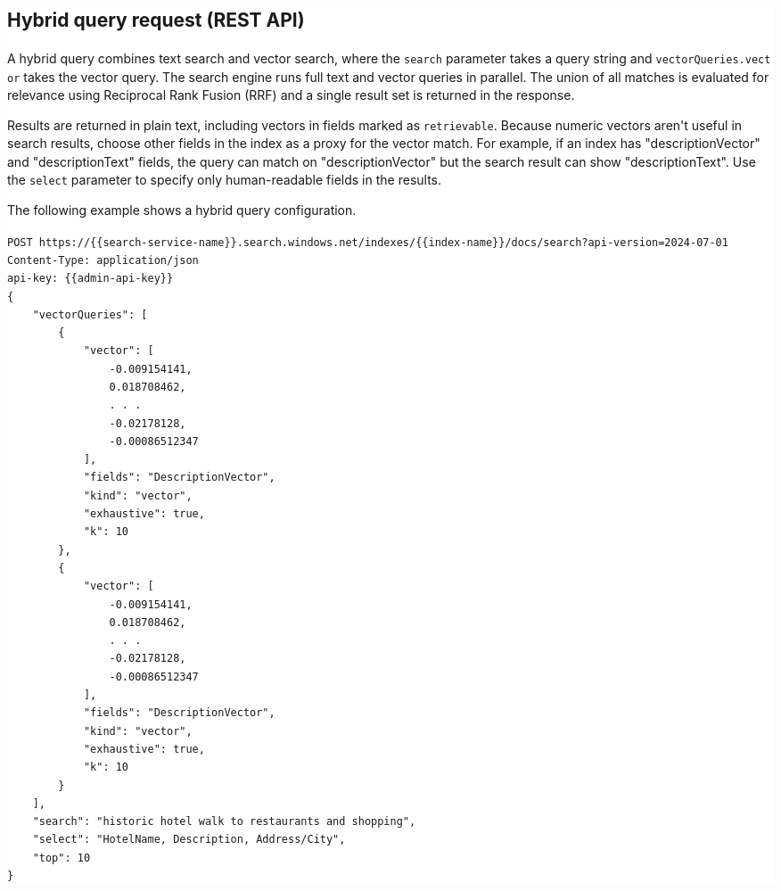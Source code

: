 ## Hybrid query request (REST API)

A hybrid query combines text search and vector search, where the `search` parameter takes a query string and `vectorQueries.vector` takes the vector query. The search engine runs full text and vector queries in parallel. The union of all matches is evaluated for relevance using Reciprocal Rank Fusion (RRF) and a single result set is returned in the response.

Results are returned in plain text, including vectors in fields marked as `retrievable`. Because numeric vectors aren't useful in search results, choose other fields in the index as a proxy for the vector match. For example, if an index has "descriptionVector" and "descriptionText" fields, the query can match on "descriptionVector" but the search result can show "descriptionText". Use the `select` parameter to specify only human-readable fields in the results.

The following example shows a hybrid query configuration.

```http
POST https://{{search-service-name}}.search.windows.net/indexes/{{index-name}}/docs/search?api-version=2024-07-01
Content-Type: application/json
api-key: {{admin-api-key}}
{
    "vectorQueries": [
        {
            "vector": [
                -0.009154141,
                0.018708462,
                . . . 
                -0.02178128,
                -0.00086512347
            ],
            "fields": "DescriptionVector",
            "kind": "vector",
            "exhaustive": true,
            "k": 10
        },
        {
            "vector": [
                -0.009154141,
                0.018708462,
                . . . 
                -0.02178128,
                -0.00086512347
            ],
            "fields": "DescriptionVector",
            "kind": "vector",
            "exhaustive": true,
            "k": 10
        }
    ],
    "search": "historic hotel walk to restaurants and shopping",
    "select": "HotelName, Description, Address/City",
    "top": 10
}
```
